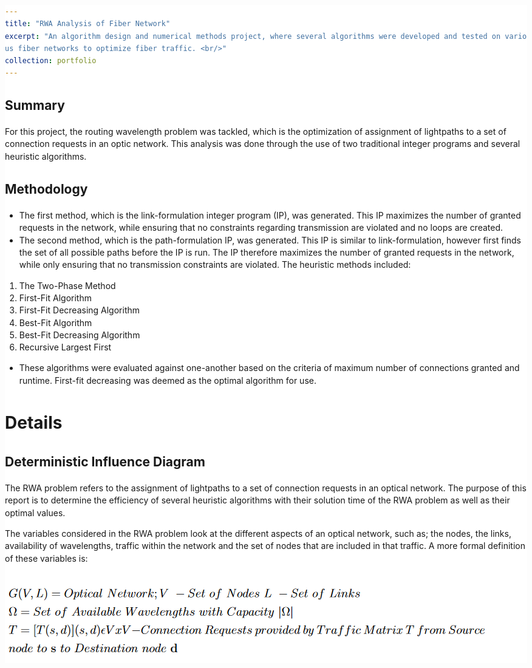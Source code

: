 ```yaml
---
title: "RWA Analysis of Fiber Network"
excerpt: "An algorithm design and numerical methods project, where several algorithms were developed and tested on various fiber networks to optimize fiber traffic. <br/>"
collection: portfolio
---
```

## Summary
For this project, the routing wavelength problem was tackled, which is the optimization of assignment of lightpaths to a set of connection requests in an optic network. This analysis was done through the use of two traditional integer programs and several heuristic algorithms.

## Methodology
- The first method, which is the link-formulation integer program (IP), was generated. This IP maximizes the number of granted requests in the network, while ensuring that no constraints regarding transmission are violated and no loops are created.
- The second method, which is the path-formulation IP, was generated. This IP is similar to link-formulation, however first finds the set of all possible paths before the IP is run. The IP therefore maximizes the number of granted requests in the network, while only ensuring that no transmission constraints are violated.
The heuristic methods included:
1) The Two-Phase Method
2) First-Fit Algorithm
3) First-Fit Decreasing Algorithm
4) Best-Fit Algorithm
5) Best-Fit Decreasing Algorithm
6) Recursive Largest First
- These algorithms were evaluated against one-another based on the criteria of maximum number of connections granted and runtime. First-fit decreasing was deemed as the optimal algorithm for use.

# Details

## Deterministic Influence Diagram

The RWA problem refers to the assignment of lightpaths to a set of connection requests in an optical network. The purpose of this report is to determine the efficiency of several heuristic algorithms with their solution time of the RWA problem as well as their optimal values.

The variables considered in the RWA problem look at the different aspects of an optical network, such as; the nodes, the links, availability of wavelengths, traffic within the network and the set of nodes that are included in that traffic. A more formal definition of these variables is:

<br/><img src="/images/Portfolio3/RWAVariables&Constraints.png">
